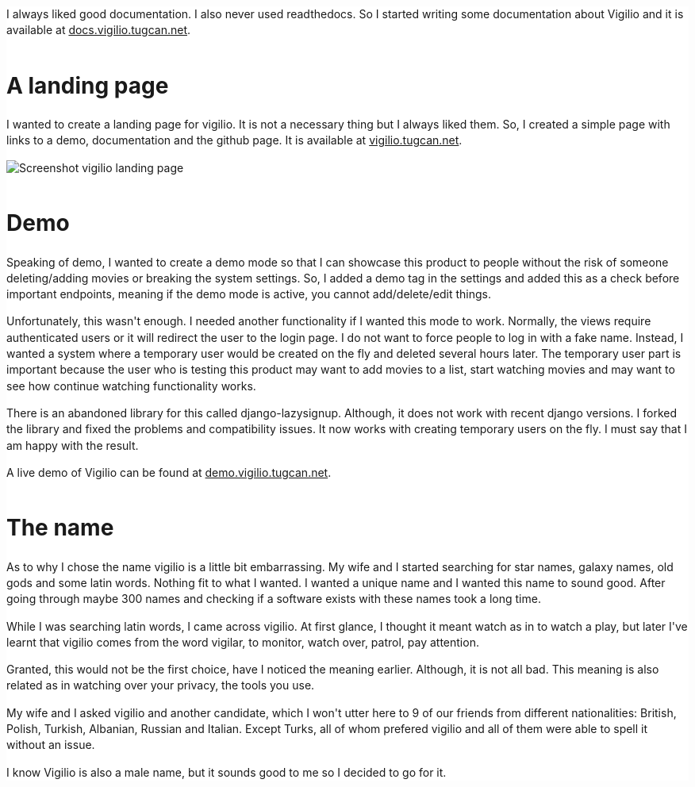 I always liked good documentation. I also never used readthedocs. So I started writing some documentation about Vigilio and it is available at [docs.vigilio.tugcan.net](https://docs.vigilio.tugcan.net/en/latest/).

# A landing page

I wanted to create a landing page for vigilio. It is not a necessary thing but I always liked them. So, I created a simple page with links to a demo, documentation and the github page. It is available at [vigilio.tugcan.net](https://vigilio.tugcan.net).

![Screenshot vigilio landing page](https://user-images.githubusercontent.com/18149492/112493327-59fdc400-8d82-11eb-93f1-990459f3fd48.jpg "vigilio landing page")

# Demo

Speaking of demo, I wanted to create a demo mode so that I can showcase this product to people without the risk of someone deleting/adding movies or breaking the system settings. So, I added a demo tag in the settings and added this as a check before important endpoints, meaning if the demo mode is active, you cannot add/delete/edit things. 

Unfortunately, this wasn't enough. I needed another functionality if I wanted this mode to work. Normally, the views require authenticated users or it will redirect the user to the login page. I do not want to force people to log in with a fake name. Instead, I wanted a system where a temporary user would be created on the fly and deleted several hours later. The temporary user part is important because the user who is testing this product may want to add movies to a list, start watching movies and may want to see how continue watching functionality works. 

There is an abandoned library for this called django-lazysignup. Although, it does not work with recent django versions. I forked the library and fixed the problems and compatibility issues. It now works with creating temporary users on the fly. I must say that I am happy with the result.

A live demo of Vigilio can be found at [demo.vigilio.tugcan.net](https://demo.vigilio.tugcan.net/).

# The name

As to why I chose the name vigilio is a little bit embarrassing. My wife and I started searching for star names, galaxy names, old gods and some latin words. Nothing fit to what I wanted. I wanted a unique name and I wanted this name to sound good. After going through maybe 300 names and checking if a software exists with these names took a long time. 

While I was searching latin words, I came across vigilio. At first glance, I thought it meant watch as in to watch a play, but later I've learnt that vigilio comes from the word vigilar, to monitor, watch over, patrol, pay attention.

Granted, this would not be the first choice, have I noticed the meaning earlier. Although, it is not all bad. This meaning is also related as in watching over your privacy, the tools you use. 

My wife and I asked vigilio and another candidate, which I won't utter here to 9 of our friends from different nationalities: British, Polish, Turkish, Albanian, Russian and Italian. Except Turks, all of whom prefered vigilio and all of them were able to spell it without an issue. 

I know Vigilio is also a male name, but it sounds good to me so I decided to go for it.

